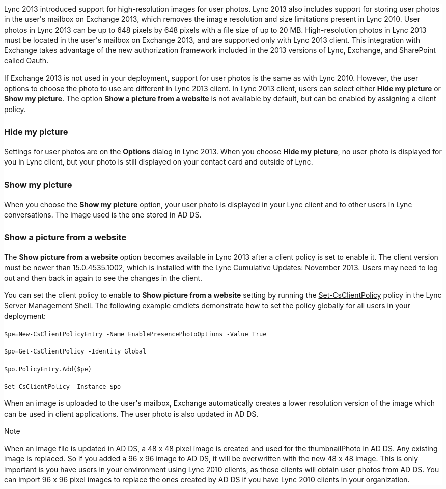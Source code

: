 Lync 2013 introduced support for high-resolution images for user photos. Lync 2013 also includes support for storing user photos in the user's mailbox on Exchange 2013, which removes the image resolution and size limitations present in Lync 2010. User photos in Lync 2013 can be up to 648 pixels by 648 pixels with a file size of up to 20 MB. High-resolution photos in Lync 2013 must be located in the user's mailbox on Exchange 2013, and are supported only with Lync 2013 client. This integration with Exchange takes advantage of the new authorization framework included in the 2013 versions of Lync, Exchange, and SharePoint called Oauth.
  
If Exchange 2013 is not used in your deployment, support for user photos is the same as with Lync 2010. However, the user options to choose the photo to use are different in Lync 2013 client. In Lync 2013 client, users can select either **Hide my picture** or **Show my picture**. The option **Show a picture from a website** is not available by default, but can be enabled by assigning a client policy. 
  
### Hide my picture

Settings for user photos are on the **Options** dialog in Lync 2013. When you choose **Hide my picture**, no user photo is displayed for you in Lync client, but your photo is still displayed on your contact card and outside of Lync.
  
### Show my picture

When you choose the **Show my picture** option, your user photo is displayed in your Lync client and to other users in Lync conversations. The image used is the one stored in AD DS. 
  
### Show a picture from a website

The **Show picture from a website** option becomes available in Lync 2013 after a client policy is set to enable it. The client version must be newer than 15.0.4535.1002, which is installed with the [Lync Cumulative Updates: November 2013](https://go.microsoft.com/fwlink/p/?LinkId=509908). Users may need to log out and then back in again to see the changes in the client.
  
You can set the client policy to enable to **Show picture from a website** setting by running the [Set-CsClientPolicy](set-csclientpolicy.md) policy in the Lync Server Management Shell. The following example cmdlets demonstrate how to set the policy globally for all users in your deployment: 
  
```
$pe=New-CsClientPolicyEntry -Name EnablePresencePhotoOptions -Value True
```

```
$po=Get-CsClientPolicy -Identity Global
```

```
$po.PolicyEntry.Add($pe)
```

```
Set-CsClientPolicy -Instance $po
```

When an image is uploaded to the user's mailbox, Exchange automatically creates a lower resolution version of the image which can be used in client applications. The user photo is also updated in AD DS. 
  
> [!NOTE]
> When an image file is updated in AD DS, a 48 x 48 pixel image is created and used for the thumbnailPhoto in AD DS. Any existing image is replaced. So if you added a 96 x 96 image to AD DS, it will be overwritten with the new 48 x 48 image. This is only important is you have users in your environment using Lync 2010 clients, as those clients will obtain user photos from AD DS. You can import 96 x 96 pixel images to replace the ones created by AD DS if you have Lync 2010 clients in your organization. 
  